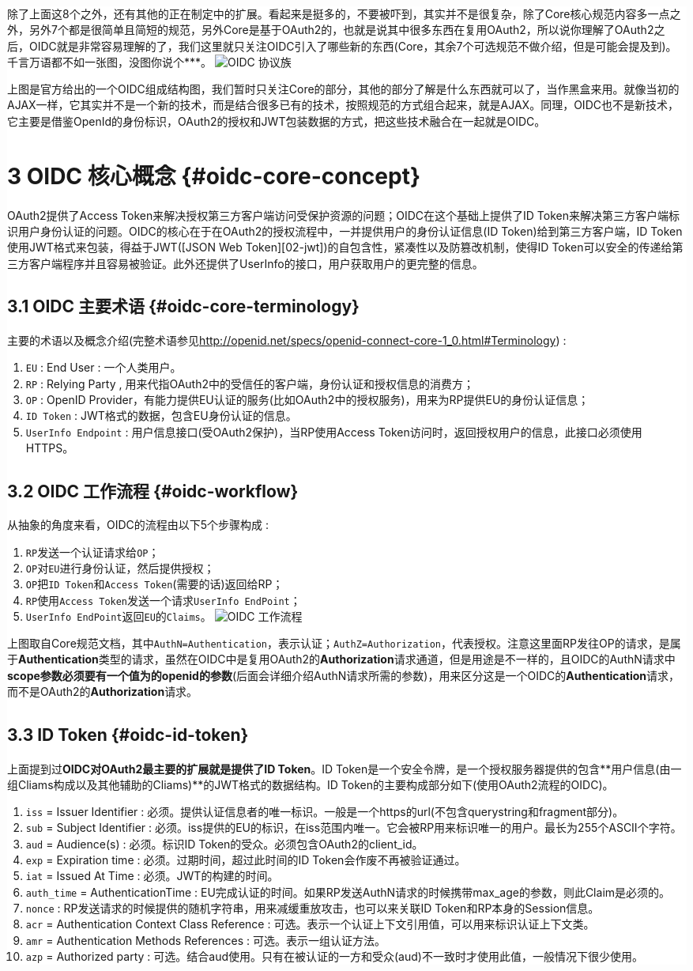 除了上面这8个之外，还有其他的正在制定中的扩展。看起来是挺多的，不要被吓到，其实并不是很复杂，除了Core核心规范内容多一点之外，另外7个都是很简单且简短的规范，另外Core是基于OAuth2的，也就是说其中很多东西在复用OAuth2，所以说你理解了OAuth2之后，OIDC就是非常容易理解的了，我们这里就只关注OIDC引入了哪些新的东西(Core，其余7个可选规范不做介绍，但是可能会提及到)。千言万语都不如一张图，没图你说个***。
![OIDC 协议族](oidc-protocol-suite.png)

上图是官方给出的一个OIDC组成结构图，我们暂时只关注Core的部分，其他的部分了解是什么东西就可以了，当作黑盒来用。就像当初的AJAX一样，它其实并不是一个新的技术，而是结合很多已有的技术，按照规范的方式组合起来，就是AJAX。同理，OIDC也不是新技术，它主要是借鉴OpenId的身份标识，OAuth2的授权和JWT包装数据的方式，把这些技术融合在一起就是OIDC。

# 3 OIDC 核心概念 {#oidc-core-concept}

OAuth2提供了Access Token来解决授权第三方客户端访问受保护资源的问题；OIDC在这个基础上提供了ID Token来解决第三方客户端标识用户身份认证的问题。OIDC的核心在于在OAuth2的授权流程中，一并提供用户的身份认证信息(ID Token)给到第三方客户端，ID Token使用JWT格式来包装，得益于JWT([JSON Web Token][02-jwt])的自包含性，紧凑性以及防篡改机制，使得ID Token可以安全的传递给第三方客户端程序并且容易被验证。此外还提供了UserInfo的接口，用户获取用户的更完整的信息。

## 3.1 OIDC 主要术语 {#oidc-core-terminology}

主要的术语以及概念介绍(完整术语参见<http://openid.net/specs/openid-connect-core-1_0.html#Terminology>) : 

1. `EU` : End User : 一个人类用户。
2. `RP` : Relying Party , 用来代指OAuth2中的受信任的客户端，身份认证和授权信息的消费方；
3. `OP` : OpenID Provider，有能力提供EU认证的服务(比如OAuth2中的授权服务)，用来为RP提供EU的身份认证信息；
4. `ID Token` : JWT格式的数据，包含EU身份认证的信息。
5. `UserInfo Endpoint` : 用户信息接口(受OAuth2保护)，当RP使用Access Token访问时，返回授权用户的信息，此接口必须使用HTTPS。

## 3.2 OIDC 工作流程 {#oidc-workflow}

从抽象的角度来看，OIDC的流程由以下5个步骤构成 : 

1. `RP`发送一个认证请求给`OP`；
2. `OP`对`EU`进行身份认证，然后提供授权；
3. `OP`把`ID Token`和`Access Token`(需要的话)返回给RP；
4. `RP`使用`Access Token`发送一个请求`UserInfo EndPoint`；
5. `UserInfo EndPoint`返回`EU`的`Claims`。
![OIDC 工作流程 ](oidc-workflow.jpg)

上图取自Core规范文档，其中`AuthN=Authentication`，表示认证；`AuthZ=Authorization`，代表授权。注意这里面RP发往OP的请求，是属于**Authentication**类型的请求，虽然在OIDC中是复用OAuth2的**Authorization**请求通道，但是用途是不一样的，且OIDC的AuthN请求中**scope参数必须要有一个值为的openid的参数**(后面会详细介绍AuthN请求所需的参数)，用来区分这是一个OIDC的**Authentication**请求，而不是OAuth2的**Authorization**请求。

## 3.3 ID Token {#oidc-id-token}

上面提到过**OIDC对OAuth2最主要的扩展就是提供了ID Token**。ID Token是一个安全令牌，是一个授权服务器提供的包含**用户信息(由一组Cliams构成以及其他辅助的Cliams)**的JWT格式的数据结构。ID Token的主要构成部分如下(使用OAuth2流程的OIDC)。

1. `iss` = Issuer Identifier : 必须。提供认证信息者的唯一标识。一般是一个https的url(不包含querystring和fragment部分)。
2. `sub` = Subject Identifier : 必须。iss提供的EU的标识，在iss范围内唯一。它会被RP用来标识唯一的用户。最长为255个ASCII个字符。
3. `aud` = Audience(s) : 必须。标识ID Token的受众。必须包含OAuth2的client_id。
4. `exp` = Expiration time : 必须。过期时间，超过此时间的ID Token会作废不再被验证通过。
5. `iat` = Issued At Time : 必须。JWT的构建的时间。
6. `auth_time` = AuthenticationTime : EU完成认证的时间。如果RP发送AuthN请求的时候携带max_age的参数，则此Claim是必须的。
7. `nonce` : RP发送请求的时候提供的随机字符串，用来减缓重放攻击，也可以来关联ID Token和RP本身的Session信息。
8. `acr` = Authentication Context Class Reference : 可选。表示一个认证上下文引用值，可以用来标识认证上下文类。
9. `amr` = Authentication Methods References : 可选。表示一组认证方法。
10. `azp` = Authorized party : 可选。结合aud使用。只有在被认证的一方和受众(aud)不一致时才使用此值，一般情况下很少使用。
